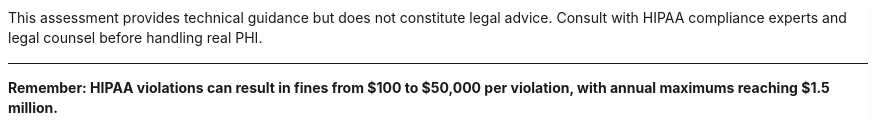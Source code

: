 This assessment provides technical guidance but does not constitute legal advice. Consult with HIPAA compliance experts and legal counsel before handling real PHI.

---

**Remember: HIPAA violations can result in fines from $100 to $50,000 per violation, with annual maximums reaching $1.5 million.**
